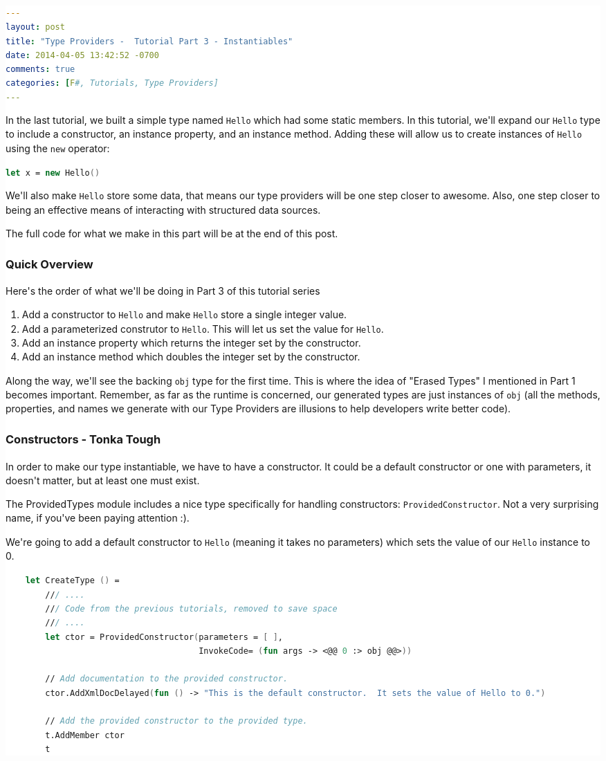 ```yaml
---
layout: post
title: "Type Providers -  Tutorial Part 3 - Instantiables"
date: 2014-04-05 13:42:52 -0700
comments: true
categories: [F#, Tutorials, Type Providers]
---
```

In the last tutorial, we built a simple type named `Hello` which had some static members.  In this tutorial, we'll expand our `Hello` type to include a constructor, an instance property, and an instance method.  Adding these will allow us to create instances of `Hello` using the `new` operator:

```fsharp
let x = new Hello()
```

We'll also make `Hello` store some data, that means our type providers will be one step closer to awesome.  Also, one step closer to being an effective means of interacting with structured data sources.

The full code for what we make in this part will be at the end of this post.

### Quick Overview
Here's the order of what we'll be doing in Part 3 of this tutorial series

1.  Add a constructor to `Hello` and make `Hello` store a single integer value.
1.  Add a parameterized construtor to `Hello`.  This will let us set the value for `Hello`.
1.  Add an instance property which returns the integer set by the constructor.
1.  Add an instance method which doubles the integer set by the constructor.

Along the way, we'll see the backing `obj` type for the first time.  This is where the idea of "Erased Types" I mentioned in Part 1 becomes important.  Remember, as far as the runtime is concerned, our generated types are just instances of `obj` (all the methods, properties, and names we generate with our Type Providers are illusions to help developers write better code).

### Constructors - Tonka Tough
In order to make our type instantiable, we have to have a constructor.  It could be a default constructor or one with parameters, it doesn't matter, but at least one must exist.

The ProvidedTypes module includes a nice type specifically for handling constructors:  `ProvidedConstructor`.  Not a very surprising name, if you've been paying attention :).

We're going to add a default constructor to `Hello` (meaning it takes no parameters) which sets the value of our `Hello` instance to 0.

```fsharp
    let CreateType () =
    	/// ....
    	/// Code from the previous tutorials, removed to save space
    	/// ....
        let ctor = ProvidedConstructor(parameters = [ ], 
                                       InvokeCode= (fun args -> <@@ 0 :> obj @@>))

        // Add documentation to the provided constructor.
        ctor.AddXmlDocDelayed(fun () -> "This is the default constructor.  It sets the value of Hello to 0.")

        // Add the provided constructor to the provided type.
        t.AddMember ctor
        t
```

